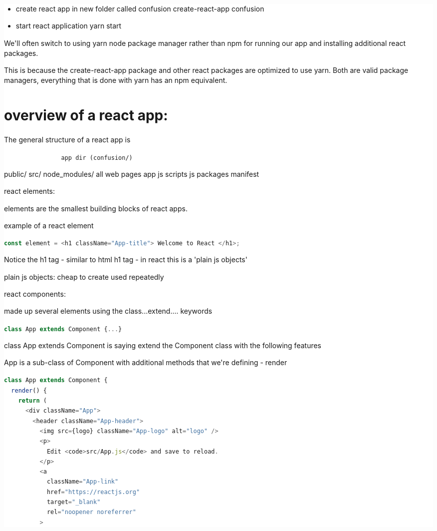 - create react app in new folder called confusion
create-react-app confusion

- start react application
yarn start

We'll often switch to using yarn node package manager
rather than npm for running our app and installing
additional react packages.

This is because the create-react-app
package and other react packages are optimized to use
yarn. Both are valid package managers, everything that
is done with yarn has an npm equivalent.

# overview of a react app:
The general structure of a react app is

                    app dir (confusion/)

public/                     src/                        node_modules/
all web pages            app js scripts                js packages
manifest

react elements:

elements are the smallest building blocks of react apps.

example of a react element

```js
const element = <h1 className="App-title"> Welcome to React </h1>;

```

Notice the h1 tag - similar to html h1 tag -
in react this is a 'plain js objects'

plain js objects:
cheap to create
used repeatedly

react components:

made up several elements using the class...extend.... keywords

```js
class App extends Component {...}
```
class App extends Component is saying extend the Component
class with the following features

App is a sub-class of Component with additional methods
that we're defining - render

```js
class App extends Component {
  render() {
    return (
      <div className="App">
        <header className="App-header">
          <img src={logo} className="App-logo" alt="logo" />
          <p>
            Edit <code>src/App.js</code> and save to reload.
          </p>
          <a
            className="App-link"
            href="https://reactjs.org"
            target="_blank"
            rel="noopener noreferrer"
          >
```